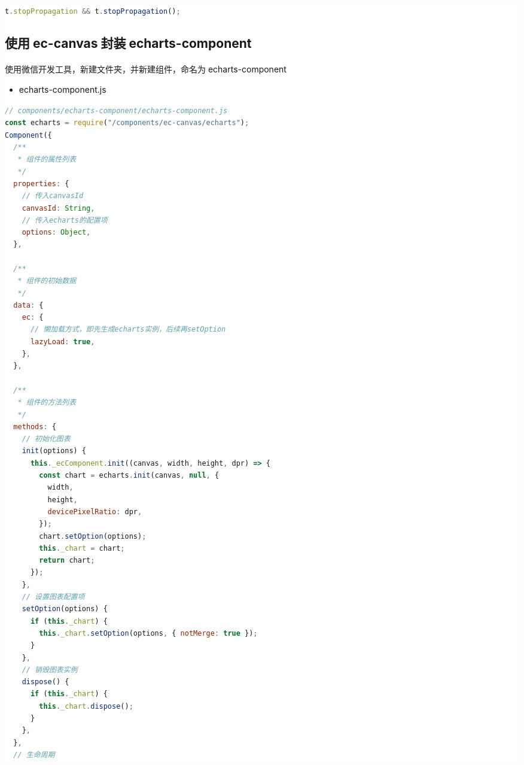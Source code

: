 ```js
t.stopPropagation && t.stopPropagation();
```

## 使用 ec-canvas 封装 echarts-component

使用微信开发工具，新建文件夹，并新建组件，命名为 echarts-component

- echarts-component.js

```js
// components/echarts-component/echarts-component.js
const echarts = require("/components/ec-canvas/echarts");
Component({
  /**
   * 组件的属性列表
   */
  properties: {
    // 传入canvasId
    canvasId: String,
    // 传入echarts的配置项
    options: Object,
  },

  /**
   * 组件的初始数据
   */
  data: {
    ec: {
      // 懒加载方式，即先生成echarts实例，后续再setOption
      lazyLoad: true,
    },
  },

  /**
   * 组件的方法列表
   */
  methods: {
    // 初始化图表
    init(options) {
      this._ecComponent.init((canvas, width, height, dpr) => {
        const chart = echarts.init(canvas, null, {
          width,
          height,
          devicePixelRatio: dpr,
        });
        chart.setOption(options);
        this._chart = chart;
        return chart;
      });
    },
    // 设置图表配置项
    setOption(options) {
      if (this._chart) {
        this._chart.setOption(options, { notMerge: true });
      }
    },
    // 销毁图表实例
    dispose() {
      if (this._chart) {
        this._chart.dispose();
      }
    },
  },
  // 生命周期
```